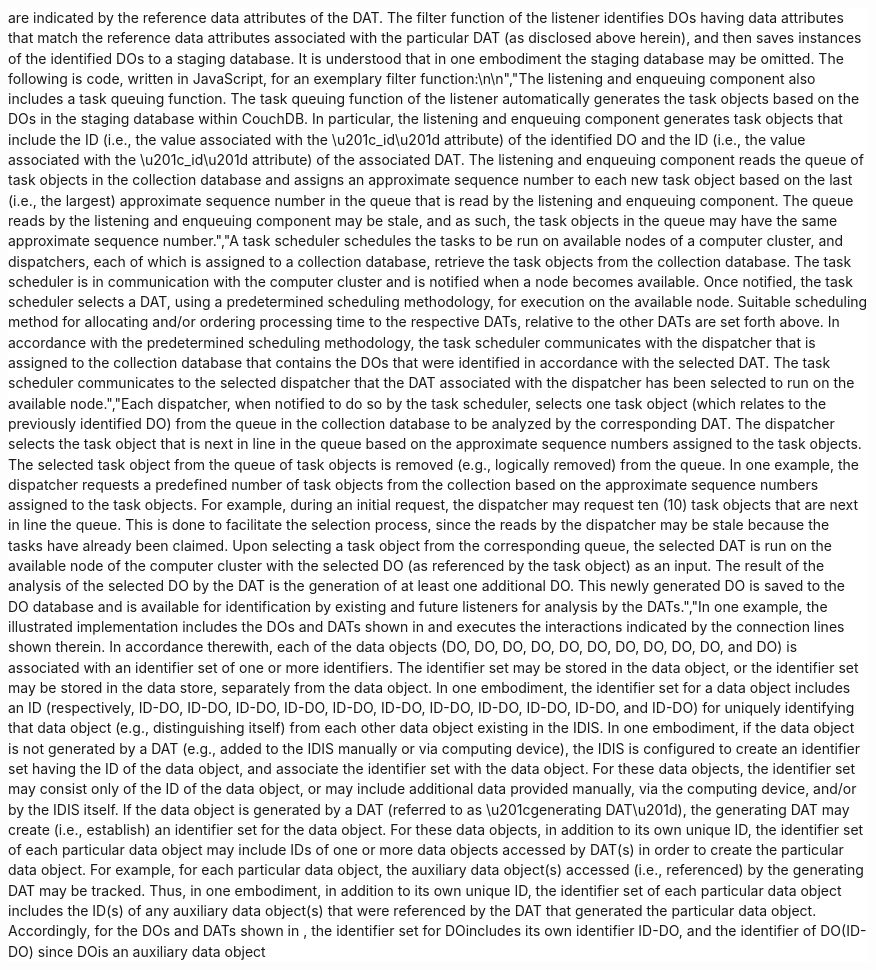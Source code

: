 are indicated by the reference data attributes of the DAT. The filter function of the listener identifies DOs having data attributes that match the reference data attributes associated with the particular DAT (as disclosed above herein), and then saves instances of the identified DOs to a staging database. It is understood that in one embodiment the staging database may be omitted. The following is code, written in JavaScript, for an exemplary filter function:\n\n","The listening and enqueuing component also includes a task queuing function. The task queuing function of the listener automatically generates the task objects based on the DOs in the staging database within CouchDB. In particular, the listening and enqueuing component generates task objects that include the ID (i.e., the value associated with the \u201c_id\u201d attribute) of the identified DO and the ID (i.e., the value associated with the \u201c_id\u201d attribute) of the associated DAT. The listening and enqueuing component reads the queue of task objects in the collection database and assigns an approximate sequence number to each new task object based on the last (i.e., the largest) approximate sequence number in the queue that is read by the listening and enqueuing component. The queue reads by the listening and enqueuing component may be stale, and as such, the task objects in the queue may have the same approximate sequence number.","A task scheduler schedules the tasks to be run on available nodes of a computer cluster, and dispatchers, each of which is assigned to a collection database, retrieve the task objects from the collection database. The task scheduler is in communication with the computer cluster and is notified when a node becomes available. Once notified, the task scheduler selects a DAT, using a predetermined scheduling methodology, for execution on the available node. Suitable scheduling method for allocating and\/or ordering processing time to the respective DATs, relative to the other DATs are set forth above. In accordance with the predetermined scheduling methodology, the task scheduler communicates with the dispatcher that is assigned to the collection database that contains the DOs that were identified in accordance with the selected DAT. The task scheduler communicates to the selected dispatcher that the DAT associated with the dispatcher has been selected to run on the available node.","Each dispatcher, when notified to do so by the task scheduler, selects one task object (which relates to the previously identified DO) from the queue in the collection database to be analyzed by the corresponding DAT. The dispatcher selects the task object that is next in line in the queue based on the approximate sequence numbers assigned to the task objects. The selected task object from the queue of task objects is removed (e.g., logically removed) from the queue. In one example, the dispatcher requests a predefined number of task objects from the collection based on the approximate sequence numbers assigned to the task objects. For example, during an initial request, the dispatcher may request ten (10) task objects that are next in line the queue. This is done to facilitate the selection process, since the reads by the dispatcher may be stale because the tasks have already been claimed. Upon selecting a task object from the corresponding queue, the selected DAT is run on the available node of the computer cluster with the selected DO (as referenced by the task object) as an input. The result of the analysis of the selected DO by the DAT is the generation of at least one additional DO. This newly generated DO is saved to the DO database and is available for identification by existing and future listeners for analysis by the DATs.","In one example, the illustrated implementation  includes the DOs and DATs shown in  and executes the interactions indicated by the connection lines shown therein. In accordance therewith, each of the data objects (DO, DO, DO, DO, DO, DO, DO, DO, DO, DO, and DO) is associated with an identifier set of one or more identifiers. The identifier set may be stored in the data object, or the identifier set may be stored in the data store, separately from the data object. In one embodiment, the identifier set for a data object includes an ID (respectively, ID-DO, ID-DO, ID-DO, ID-DO, ID-DO, ID-DO, ID-DO, ID-DO, ID-DO, ID-DO, and ID-DO) for uniquely identifying that data object (e.g., distinguishing itself) from each other data object existing in the IDIS. In one embodiment, if the data object is not generated by a DAT (e.g., added to the IDIS manually or via computing device), the IDIS is configured to create an identifier set having the ID of the data object, and associate the identifier set with the data object. For these data objects, the identifier set may consist only of the ID of the data object, or may include additional data provided manually, via the computing device, and\/or by the IDIS itself. If the data object is generated by a DAT (referred to as \u201cgenerating DAT\u201d), the generating DAT may create (i.e., establish) an identifier set for the data object. For these data objects, in addition to its own unique ID, the identifier set of each particular data object may include IDs of one or more data objects accessed by DAT(s) in order to create the particular data object. For example, for each particular data object, the auxiliary data object(s) accessed (i.e., referenced) by the generating DAT may be tracked. Thus, in one embodiment, in addition to its own unique ID, the identifier set of each particular data object includes the ID(s) of any auxiliary data object(s) that were referenced by the DAT that generated the particular data object. Accordingly, for the DOs and DATs shown in , the identifier set for DOincludes its own identifier ID-DO, and the identifier of DO(ID-DO) since DOis an auxiliary data object
